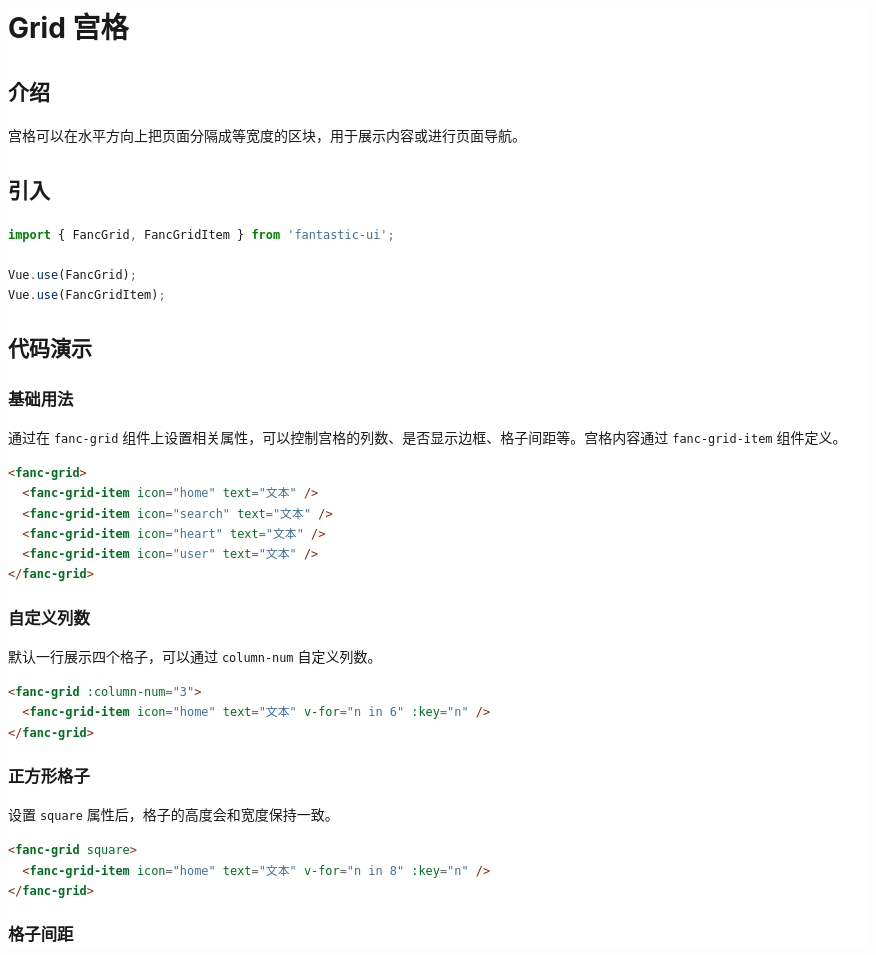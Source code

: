# Grid 宫格

## 介绍

宫格可以在水平方向上把页面分隔成等宽度的区块，用于展示内容或进行页面导航。

## 引入

```js
import { FancGrid, FancGridItem } from 'fantastic-ui';

Vue.use(FancGrid);
Vue.use(FancGridItem);
```

## 代码演示

### 基础用法

通过在 `fanc-grid` 组件上设置相关属性，可以控制宫格的列数、是否显示边框、格子间距等。宫格内容通过 `fanc-grid-item` 组件定义。

```html
<fanc-grid>
  <fanc-grid-item icon="home" text="文本" />
  <fanc-grid-item icon="search" text="文本" />
  <fanc-grid-item icon="heart" text="文本" />
  <fanc-grid-item icon="user" text="文本" />
</fanc-grid>
```

### 自定义列数

默认一行展示四个格子，可以通过 `column-num` 自定义列数。

```html
<fanc-grid :column-num="3">
  <fanc-grid-item icon="home" text="文本" v-for="n in 6" :key="n" />
</fanc-grid>
```

### 正方形格子

设置 `square` 属性后，格子的高度会和宽度保持一致。

```html
<fanc-grid square>
  <fanc-grid-item icon="home" text="文本" v-for="n in 8" :key="n" />
</fanc-grid>
```

### 格子间距
